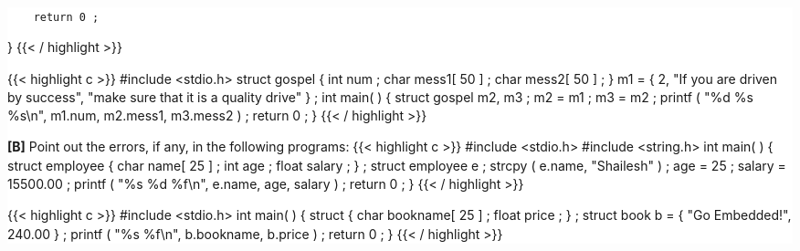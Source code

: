         return 0 ; 
}
{{< / highlight >}}

{{< highlight c >}}
#include <stdio.h> 
struct gospel 
{ 
    int num ; 
    char mess1\[ 50 \] ; 
    char mess2\[ 50 \] ; 
} 
m1 = { 2, "If you are driven by success", "make sure that it is a quality drive" } ;
int main( ) 
{ 
    struct gospel m2, m3 ; m2 = m1 ; m3 = m2 ; 
    printf ( "%d %s %s\\n", m1.num, m2.mess1, m3.mess2 ) ; 
    return 0 ; 
}
{{< / highlight >}}

**\[B\]** Point out the errors, if any, in the following programs:
{{< highlight c >}}
#include <stdio.h> 
#include <string.h> 
int main( ) 
{ 
    struct employee 
    { 
        char name\[ 25 \] ; 
        int age ; 
        float salary ; 
    } ;
    struct employee e ; 
    strcpy ( e.name, "Shailesh" ) ; 
    age = 25 ; 
    salary = 15500.00 ; 
    printf ( "%s %d %f\\n", e.name, age, salary ) ; 
    return 0 ; 
}
{{< / highlight >}}

{{< highlight c >}}
#include <stdio.h> 
int main( ) 
{ 
    struct 
    { 
        char bookname\[ 25 \] ; 
        float price ; 
    } ; 
        struct book b = { "Go Embedded!", 240.00 } ; 
        printf ( "%s %f\\n", b.bookname, b.price ) ; 
        return 0 ; 
    }
{{< / highlight >}}

